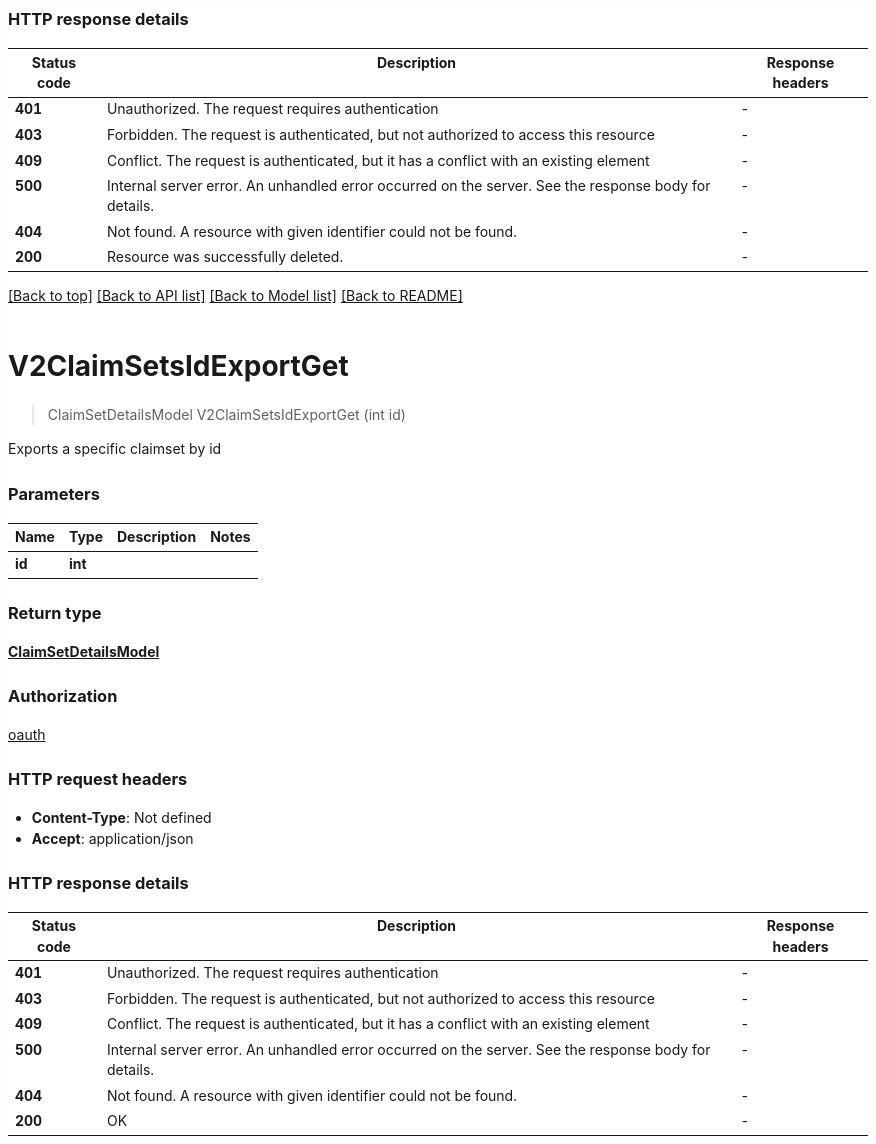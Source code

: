 
### HTTP response details
| Status code | Description | Response headers |
|-------------|-------------|------------------|
| **401** | Unauthorized. The request requires authentication |  -  |
| **403** | Forbidden. The request is authenticated, but not authorized to access this resource |  -  |
| **409** | Conflict. The request is authenticated, but it has a conflict with an existing element |  -  |
| **500** | Internal server error. An unhandled error occurred on the server. See the response body for details. |  -  |
| **404** | Not found. A resource with given identifier could not be found. |  -  |
| **200** | Resource was successfully deleted. |  -  |

[[Back to top]](#) [[Back to API list]](../../README.md#documentation-for-api-endpoints) [[Back to Model list]](../../README.md#documentation-for-models) [[Back to README]](../../README.md)

<a id="v2claimsetsidexportget"></a>
# **V2ClaimSetsIdExportGet**
> ClaimSetDetailsModel V2ClaimSetsIdExportGet (int id)

Exports a specific claimset by id


### Parameters

| Name | Type | Description | Notes |
|------|------|-------------|-------|
| **id** | **int** |  |  |

### Return type

[**ClaimSetDetailsModel**](ClaimSetDetailsModel.md)

### Authorization

[oauth](../README.md#oauth)

### HTTP request headers

 - **Content-Type**: Not defined
 - **Accept**: application/json


### HTTP response details
| Status code | Description | Response headers |
|-------------|-------------|------------------|
| **401** | Unauthorized. The request requires authentication |  -  |
| **403** | Forbidden. The request is authenticated, but not authorized to access this resource |  -  |
| **409** | Conflict. The request is authenticated, but it has a conflict with an existing element |  -  |
| **500** | Internal server error. An unhandled error occurred on the server. See the response body for details. |  -  |
| **404** | Not found. A resource with given identifier could not be found. |  -  |
| **200** | OK |  -  |
